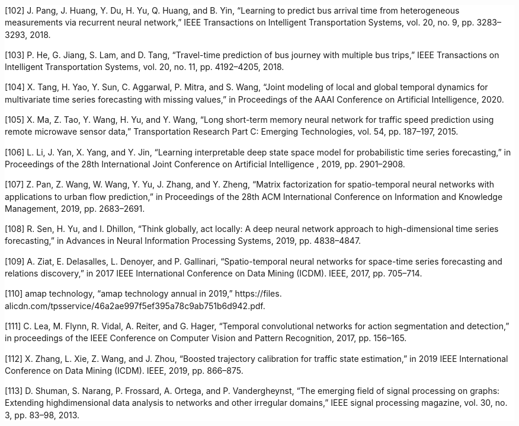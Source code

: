 [102] J. Pang, J. Huang, Y. Du, H. Yu, Q. Huang, and B. Yin, “Learning to
predict bus arrival time from heterogeneous measurements via recurrent neural network,” IEEE Transactions on Intelligent Transportation
Systems, vol. 20, no. 9, pp. 3283–3293, 2018.

[103] P. He, G. Jiang, S. Lam, and D. Tang, “Travel-time prediction of
bus journey with multiple bus trips,” IEEE Transactions on Intelligent
Transportation Systems, vol. 20, no. 11, pp. 4192–4205, 2018.

[104] X. Tang, H. Yao, Y. Sun, C. Aggarwal, P. Mitra, and S. Wang, “Joint
modeling of local and global temporal dynamics for multivariate time
series forecasting with missing values,” in Proceedings of the AAAI
Conference on Artificial Intelligence, 2020.

[105] X. Ma, Z. Tao, Y. Wang, H. Yu, and Y. Wang, “Long short-term
memory neural network for traffic speed prediction using remote
microwave sensor data,” Transportation Research Part C: Emerging
Technologies, vol. 54, pp. 187–197, 2015.

[106] L. Li, J. Yan, X. Yang, and Y. Jin, “Learning interpretable deep state
space model for probabilistic time series forecasting,” in Proceedings
of the 28th International Joint Conference on Artificial Intelligence
,
2019, pp. 2901–2908.

[107] Z. Pan, Z. Wang, W. Wang, Y. Yu, J. Zhang, and Y. Zheng, “Matrix
factorization for spatio-temporal neural networks with applications to
urban flow prediction,” in Proceedings of the 28th ACM International
Conference on Information and Knowledge Management, 2019, pp.
2683–2691.

[108] R. Sen, H. Yu, and I. Dhillon, “Think globally, act locally: A deep
neural network approach to high-dimensional time series forecasting,”
in Advances in Neural Information Processing Systems, 2019, pp.
4838–4847.

[109] A. Ziat, E. Delasalles, L. Denoyer, and P. Gallinari, “Spatio-temporal
neural networks for space-time series forecasting and relations discovery,” in 2017 IEEE International Conference on Data Mining (ICDM).
IEEE, 2017, pp. 705–714.

[110] amap technology, “amap technology annual in 2019,” https://files.
alicdn.com/tpsservice/46a2ae997f5ef395a78c9ab751b6d942.pdf.

[111] C. Lea, M. Flynn, R. Vidal, A. Reiter, and G. Hager, “Temporal
convolutional networks for action segmentation and detection,” in
proceedings of the IEEE Conference on Computer Vision and Pattern
Recognition, 2017, pp. 156–165.

[112] X. Zhang, L. Xie, Z. Wang, and J. Zhou, “Boosted trajectory calibration
for traffic state estimation,” in 2019 IEEE International Conference on
Data Mining (ICDM). IEEE, 2019, pp. 866–875.

[113] D. Shuman, S. Narang, P. Frossard, A. Ortega, and P. Vandergheynst,
“The emerging field of signal processing on graphs: Extending highdimensional data analysis to networks and other irregular domains,”
IEEE signal processing magazine, vol. 30, no. 3, pp. 83–98, 2013.
